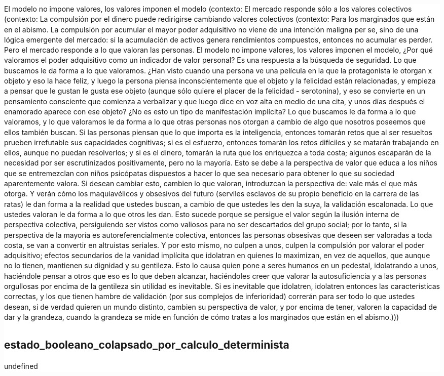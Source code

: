 El modelo no impone valores, los valores imponen el modelo (contexto: El mercado responde sólo a los valores colectivos (contexto: La compulsión por el dinero puede redirigirse cambiando valores colectivos (contexto: Para los marginados que están en el abismo. La compulsión por acumular el mayor poder adquisitivo no viene de una intención maligna per se, sino de una lógica emergente del mercado: si la acumulación de activos genera rendimientos compuestos, entonces no acumular es perder. Pero el mercado responde a lo que valoran las personas. El modelo no impone valores, los valores imponen el modelo, ¿Por qué valoramos el poder adquisitivo como un indicador de valor personal? Es una respuesta a la búsqueda de seguridad. Lo que buscamos le da forma a lo que valoramos. ¿Han visto cuando una persona ve una película en la que la protagonista le otorgan x objeto y eso la hace feliz, y luego la persona piensa inconscientemente que el objeto y la felicidad están relacionadas, y empieza a pensar que le gustan le gusta ese objeto (aunque sólo quiere el placer de la felicidad - serotonina), y eso se convierte en un pensamiento consciente que comienza a verbalizar y que luego dice en voz alta en medio de una cita, y unos días después el enamorado aparece con ese objeto? ¿No es esto un tipo de manifestación implícita? Lo que buscamos le da forma a lo que valoramos, y lo que valoramos le da forma a lo que otras personas nos otorgan a cambio de algo que nosotros poseemos que ellos también buscan. Si las personas piensan que lo que importa es la inteligencia, entonces tomarán retos que al ser resueltos prueben irrefutable sus capacidades cognitivas; si es el esfuerzo, entonces tomarán los retos difíciles y se matarán trabajando en ellos, aunque no puedan resolverlos; y si es el dinero, tomarán la ruta que los enriquezca a toda costa; algunos escaparán de la necesidad por ser escrutinizados positivamente, pero no la mayoría. Esto se debe a la perspectiva de valor que educa a los niños que se entremezclan con niños psicópatas dispuestos a hacer lo que sea necesario para obtener lo que su sociedad aparentemente valora. Si desean cambiar esto, cambien lo que valoran, introduzcan la perspectiva de: vale más el que más otorga. Y verán cómo los maquiavélicos y obsesivos del futuro (serviles esclavos de su propio beneficio en la carrera de las ratas) le dan forma a la realidad que ustedes buscan, a cambio de que ustedes les den la suya, la validación escalonada. Lo que ustedes valoran le da forma a lo que otros les dan. Esto sucede porque se persigue el valor según la ilusión interna de perspectiva colectiva, persiguiendo ser vistos como valiosos para no ser descartados del grupo social; por lo tanto, si la perspectiva de la mayoría es autoreferencialmente colectiva, entonces las personas obsesivas que deseen ser valoradas a toda costa, se van a convertir en altruistas seriales. Y por esto mismo, no culpen a unos, culpen la compulsión por valorar el poder adquisitivo; efectos secundarios de la vanidad implícita que idolatran en quienes lo maximizan, en vez de aquellos, que aunque no lo tienen, mantienen su dignidad y su gentileza. Esto lo causa quien pone a seres humanos en un pedestal, idolatrando a unos, haciéndole pensar a otros que eso es lo que deben alcanzar, haciéndoles creer que valorar la autosuficiencia y a las personas orgullosas por encima de la gentileza sin utilidad es inevitable. Si es inevitable que idolatren, idolatren entonces las características correctas, y los que tienen hambre de validación (por sus complejos de inferioridad) correrán para ser todo lo que ustedes desean, si de verdad quieren un mundo distinto, cambien su perspectiva de valor, y por encima de tener, valoren la capacidad de dar y la grandeza, cuando la grandeza se mide en función de cómo tratas a los marginados que están en el abismo.)))

## estado_booleano_colapsado_por_calculo_determinista

undefined